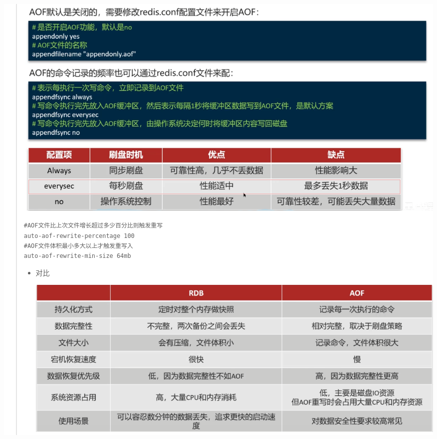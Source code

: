 >   ![image-20230616165209844](imgs/image-20230616165209844.png)
>
>   ```cmd
>   #AOF文件比上次文件增长超过多少百分比则触发重写
>   auto-aof-rewrite-percentage 100
>   #AOF文件体积最小多大以上才触发重写入
>   auto-aof-rewrite-min-size 64mb
>   ```
>
> - 对比
>
>   ![image-20230618103102501](imgs/image-20230618103102501.png)
